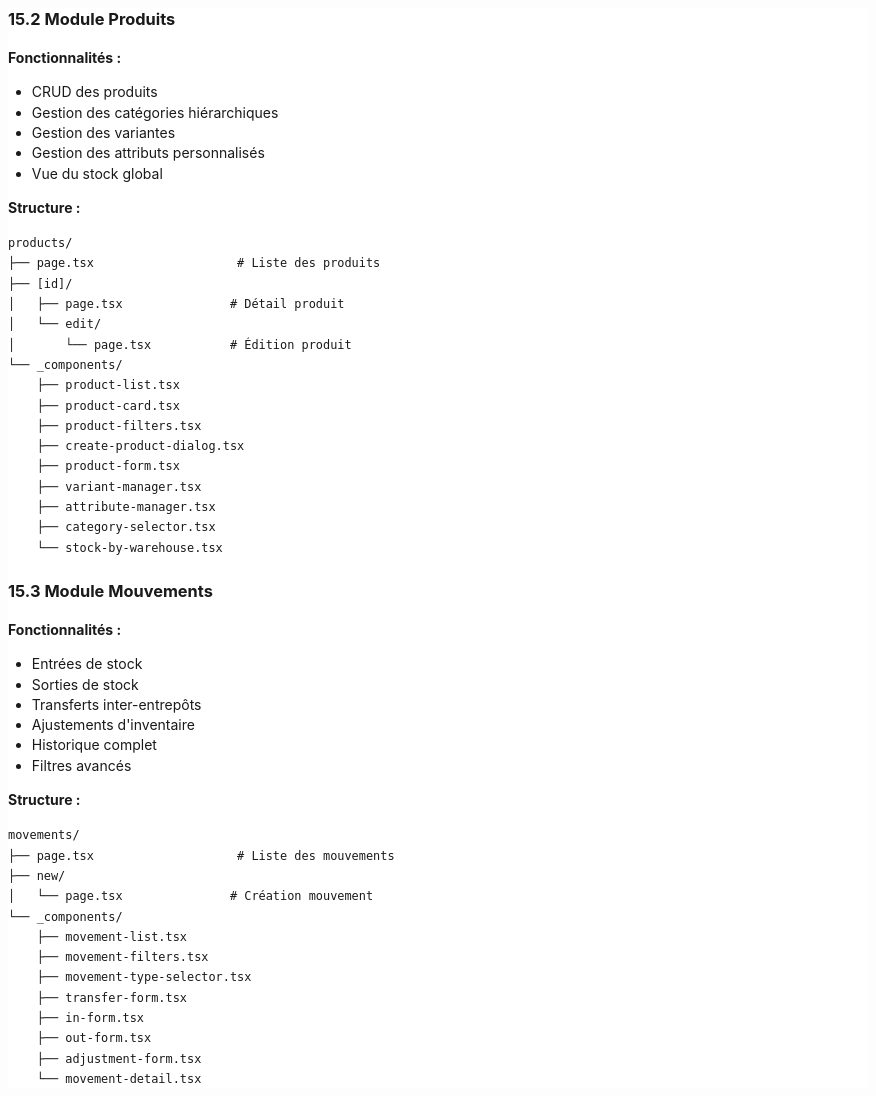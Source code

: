 ### 15.2 Module Produits

**Fonctionnalités :**

- CRUD des produits
- Gestion des catégories hiérarchiques
- Gestion des variantes
- Gestion des attributs personnalisés
- Vue du stock global

**Structure :**

```text
products/
├── page.tsx                    # Liste des produits
├── [id]/
│   ├── page.tsx               # Détail produit
│   └── edit/
│       └── page.tsx           # Édition produit
└── _components/
    ├── product-list.tsx
    ├── product-card.tsx
    ├── product-filters.tsx
    ├── create-product-dialog.tsx
    ├── product-form.tsx
    ├── variant-manager.tsx
    ├── attribute-manager.tsx
    ├── category-selector.tsx
    └── stock-by-warehouse.tsx
```

### 15.3 Module Mouvements

**Fonctionnalités :**

- Entrées de stock
- Sorties de stock
- Transferts inter-entrepôts
- Ajustements d'inventaire
- Historique complet
- Filtres avancés

**Structure :**

```text
movements/
├── page.tsx                    # Liste des mouvements
├── new/
│   └── page.tsx               # Création mouvement
└── _components/
    ├── movement-list.tsx
    ├── movement-filters.tsx
    ├── movement-type-selector.tsx
    ├── transfer-form.tsx
    ├── in-form.tsx
    ├── out-form.tsx
    ├── adjustment-form.tsx
    └── movement-detail.tsx
```
